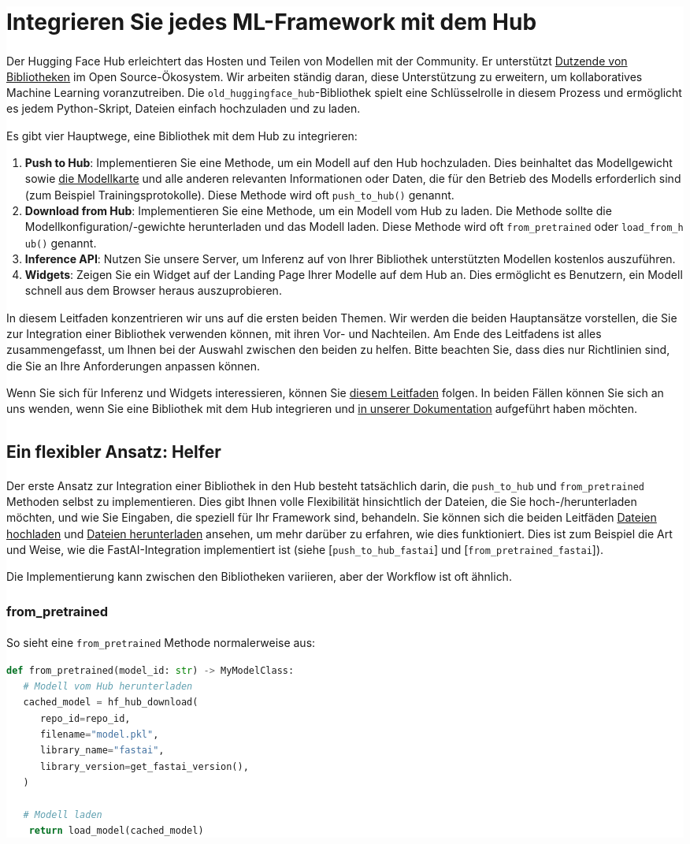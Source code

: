 

# Integrieren Sie jedes ML-Framework mit dem Hub

Der Hugging Face Hub erleichtert das Hosten und Teilen von Modellen mit der Community. Er unterstützt [Dutzende von Bibliotheken](https://huggingface.co/docs/hub/models-libraries) im Open Source-Ökosystem. Wir arbeiten ständig daran, diese Unterstützung zu erweitern, um kollaboratives Machine Learning voranzutreiben. Die `old_huggingface_hub`-Bibliothek spielt eine Schlüsselrolle in diesem Prozess und ermöglicht es jedem Python-Skript, Dateien einfach hochzuladen und zu laden.

Es gibt vier Hauptwege, eine Bibliothek mit dem Hub zu integrieren:
1. **Push to Hub**: Implementieren Sie eine Methode, um ein Modell auf den Hub hochzuladen.
   Dies beinhaltet das Modellgewicht sowie [die Modellkarte](https://huggingface.co/docs/old_huggingface_hub/how-to-model-cards) und alle anderen relevanten Informationen oder Daten, die für den Betrieb des Modells erforderlich sind (zum Beispiel Trainingsprotokolle). Diese Methode wird oft `push_to_hub()` genannt.
2. **Download from Hub**: Implementieren Sie eine Methode, um ein Modell vom Hub zu laden.
   Die Methode sollte die Modellkonfiguration/-gewichte herunterladen und das Modell laden. Diese Methode wird oft `from_pretrained` oder `load_from_hub()` genannt.
3. **Inference API**: Nutzen Sie unsere Server, um Inferenz auf von Ihrer Bibliothek unterstützten Modellen kostenlos auszuführen.
4. **Widgets**: Zeigen Sie ein Widget auf der Landing Page Ihrer Modelle auf dem Hub an.
   Dies ermöglicht es Benutzern, ein Modell schnell aus dem Browser heraus auszuprobieren.

In diesem Leitfaden konzentrieren wir uns auf die ersten beiden Themen. Wir werden die beiden Hauptansätze vorstellen, die Sie zur Integration einer Bibliothek verwenden können, mit ihren Vor- und Nachteilen. Am Ende des Leitfadens ist alles zusammengefasst, um Ihnen bei der Auswahl zwischen den beiden zu helfen. Bitte beachten Sie, dass dies nur Richtlinien sind, die Sie an Ihre Anforderungen anpassen können.

Wenn Sie sich für Inferenz und Widgets interessieren, können Sie [diesem Leitfaden](https://huggingface.co/docs/hub/models-adding-libraries#set-up-the-inference-api) folgen. In beiden Fällen können Sie sich an uns wenden, wenn Sie eine Bibliothek mit dem Hub integrieren und [in unserer Dokumentation](https://huggingface.co/docs/hub/models-libraries) aufgeführt haben möchten.

## Ein flexibler Ansatz: Helfer

Der erste Ansatz zur Integration einer Bibliothek in den Hub besteht tatsächlich darin, die `push_to_hub` und `from_pretrained` Methoden selbst zu implementieren. Dies gibt Ihnen volle Flexibilität hinsichtlich der Dateien, die Sie hoch-/herunterladen möchten, und wie Sie Eingaben, die speziell für Ihr Framework sind, behandeln. Sie können sich die beiden Leitfäden [Dateien hochladen](./upload) und [Dateien herunterladen](./download) ansehen, um mehr darüber zu erfahren, wie dies funktioniert. Dies ist zum Beispiel die Art und Weise, wie die FastAI-Integration implementiert ist (siehe [`push_to_hub_fastai`]
und [`from_pretrained_fastai`]).

Die Implementierung kann zwischen den Bibliotheken variieren, aber der Workflow ist oft ähnlich.

### from_pretrained

So sieht eine `from_pretrained` Methode normalerweise aus:

```python
def from_pretrained(model_id: str) -> MyModelClass:
   # Modell vom Hub herunterladen
   cached_model = hf_hub_download(
      repo_id=repo_id,
      filename="model.pkl",
      library_name="fastai",
      library_version=get_fastai_version(),
   )

   # Modell laden
    return load_model(cached_model)
```
